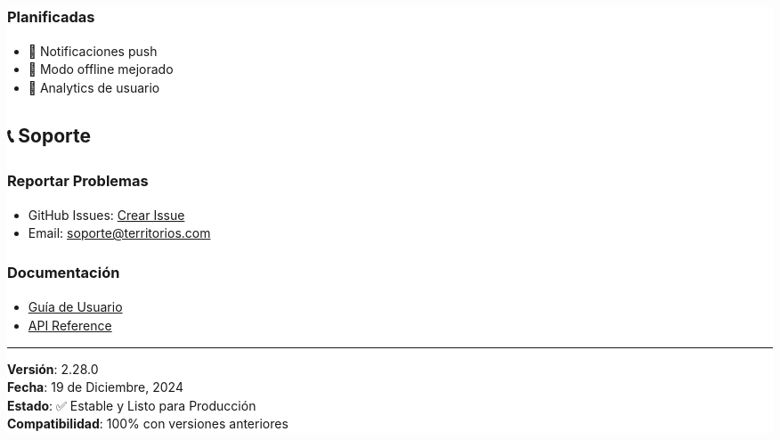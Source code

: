 ### Planificadas
- 🔔 Notificaciones push
- 📱 Modo offline mejorado
- 🎯 Analytics de usuario

## 📞 Soporte

### Reportar Problemas
- GitHub Issues: [Crear Issue](https://github.com/tu-repo/issues)
- Email: soporte@territorios.com

### Documentación
- [Guía de Usuario](https://docs.territorios.com)
- [API Reference](https://api.territorios.com)

---

**Versión**: 2.28.0  
**Fecha**: 19 de Diciembre, 2024  
**Estado**: ✅ Estable y Listo para Producción  
**Compatibilidad**: 100% con versiones anteriores 